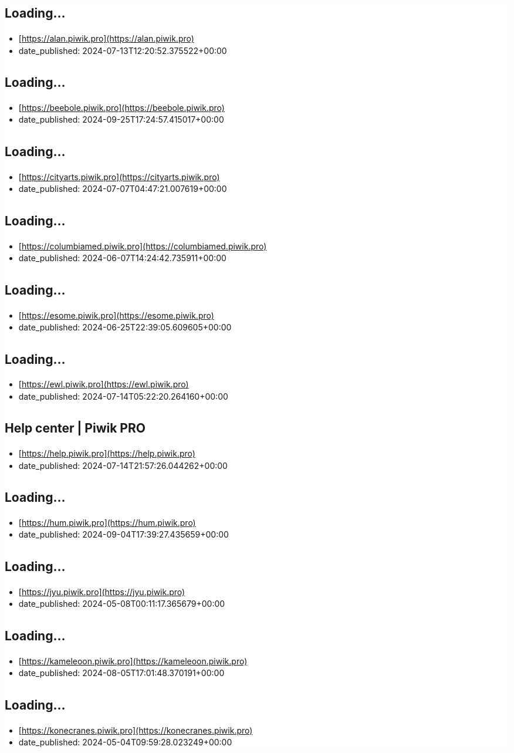  ## Loading...
 - [https://alan.piwik.pro](https://alan.piwik.pro)
 - date_published: 2024-07-13T12:20:52.375522+00:00

 ## Loading...
 - [https://beebole.piwik.pro](https://beebole.piwik.pro)
 - date_published: 2024-09-25T17:24:57.415017+00:00

 ## Loading...
 - [https://cityarts.piwik.pro](https://cityarts.piwik.pro)
 - date_published: 2024-07-07T04:47:21.007619+00:00

 ## Loading...
 - [https://columbiamed.piwik.pro](https://columbiamed.piwik.pro)
 - date_published: 2024-06-07T14:24:42.735911+00:00

 ## Loading...
 - [https://esome.piwik.pro](https://esome.piwik.pro)
 - date_published: 2024-06-25T22:39:05.609605+00:00

 ## Loading...
 - [https://ewl.piwik.pro](https://ewl.piwik.pro)
 - date_published: 2024-07-14T05:22:20.264160+00:00

 ## Help center | Piwik PRO
 - [https://help.piwik.pro](https://help.piwik.pro)
 - date_published: 2024-07-14T21:57:26.044262+00:00

 ## Loading...
 - [https://hum.piwik.pro](https://hum.piwik.pro)
 - date_published: 2024-09-04T17:39:27.435659+00:00

 ## Loading...
 - [https://jyu.piwik.pro](https://jyu.piwik.pro)
 - date_published: 2024-05-08T00:11:17.365679+00:00

 ## Loading...
 - [https://kameleoon.piwik.pro](https://kameleoon.piwik.pro)
 - date_published: 2024-08-05T17:01:48.370191+00:00

 ## Loading...
 - [https://konecranes.piwik.pro](https://konecranes.piwik.pro)
 - date_published: 2024-05-04T09:59:28.023249+00:00
